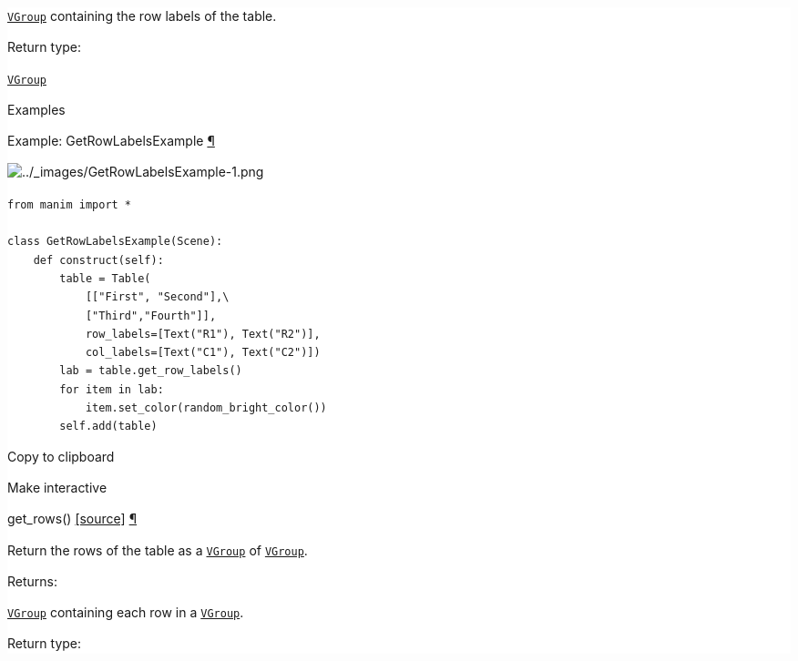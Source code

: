 [`VGroup`](https://docs.manim.community/en/stable/reference/manim.mobject.types.vectorized_mobject.VGroup.html#manim.mobject.types.vectorized_mobject.VGroup "manim.mobject.types.vectorized_mobject.VGroup") containing the row labels of the table.

Return type:

[`VGroup`](https://docs.manim.community/en/stable/reference/manim.mobject.types.vectorized_mobject.VGroup.html#manim.mobject.types.vectorized_mobject.VGroup "manim.mobject.types.vectorized_mobject.VGroup")

Examples

Example: GetRowLabelsExample [¶](https://docs.manim.community/en/stable/reference/manim.mobject.table.Table.html#getrowlabelsexample)

![../_images/GetRowLabelsExample-1.png](https://docs.manim.community/en/stable/_images/GetRowLabelsExample-1.png)

```
from manim import *

class GetRowLabelsExample(Scene):
    def construct(self):
        table = Table(
            [["First", "Second"],\
            ["Third","Fourth"]],
            row_labels=[Text("R1"), Text("R2")],
            col_labels=[Text("C1"), Text("C2")])
        lab = table.get_row_labels()
        for item in lab:
            item.set_color(random_bright_color())
        self.add(table)

```

Copy to clipboard

Make interactive

get\_rows() [\[source\]](https://docs.manim.community/en/stable/_modules/manim/mobject/table.html#Table.get_rows) [¶](https://docs.manim.community/en/stable/reference/manim.mobject.table.Table.html#manim.mobject.table.Table.get_rows "Link to this definition")

Return the rows of the table as a [`VGroup`](https://docs.manim.community/en/stable/reference/manim.mobject.types.vectorized_mobject.VGroup.html#manim.mobject.types.vectorized_mobject.VGroup "manim.mobject.types.vectorized_mobject.VGroup") of [`VGroup`](https://docs.manim.community/en/stable/reference/manim.mobject.types.vectorized_mobject.VGroup.html#manim.mobject.types.vectorized_mobject.VGroup "manim.mobject.types.vectorized_mobject.VGroup").

Returns:

[`VGroup`](https://docs.manim.community/en/stable/reference/manim.mobject.types.vectorized_mobject.VGroup.html#manim.mobject.types.vectorized_mobject.VGroup "manim.mobject.types.vectorized_mobject.VGroup") containing each row in a [`VGroup`](https://docs.manim.community/en/stable/reference/manim.mobject.types.vectorized_mobject.VGroup.html#manim.mobject.types.vectorized_mobject.VGroup "manim.mobject.types.vectorized_mobject.VGroup").

Return type:
